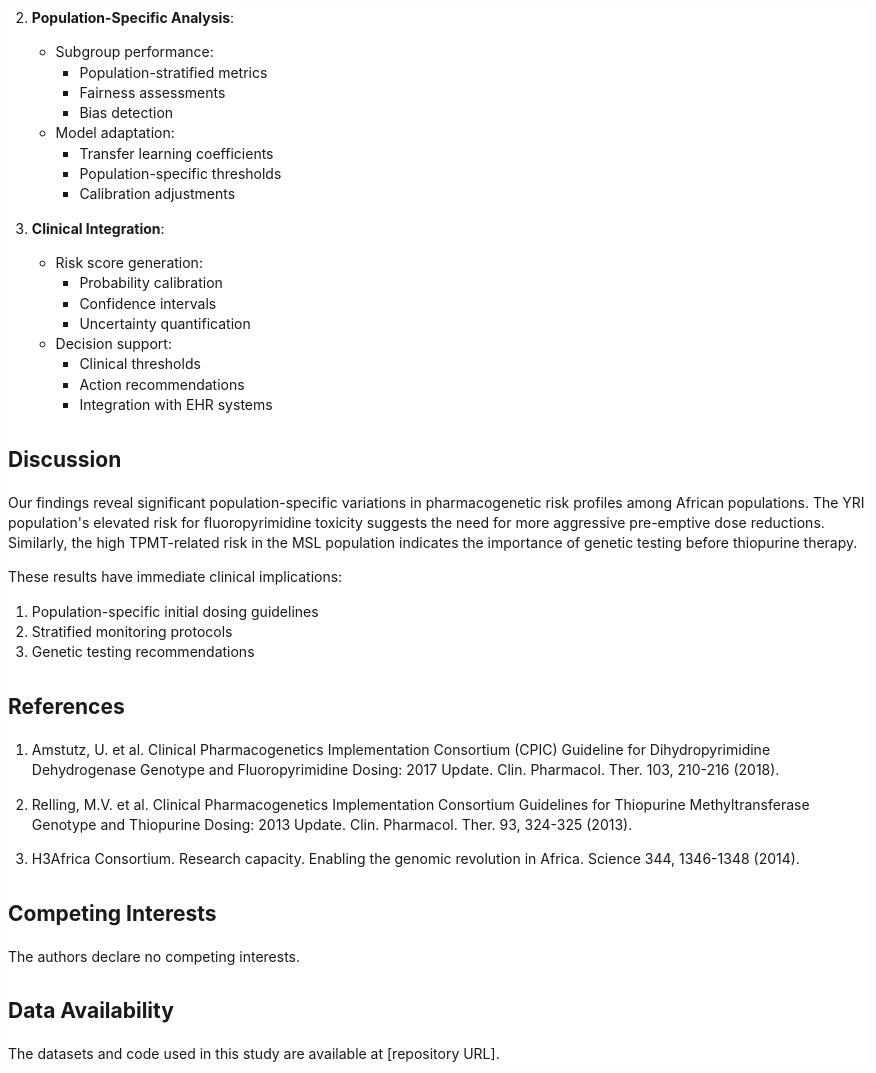 2. **Population-Specific Analysis**:
   - Subgroup performance:
     * Population-stratified metrics
     * Fairness assessments
     * Bias detection
   - Model adaptation:
     * Transfer learning coefficients
     * Population-specific thresholds
     * Calibration adjustments

3. **Clinical Integration**:
   - Risk score generation:
     * Probability calibration
     * Confidence intervals
     * Uncertainty quantification
   - Decision support:
     * Clinical thresholds
     * Action recommendations
     * Integration with EHR systems

## Discussion

Our findings reveal significant population-specific variations in pharmacogenetic risk profiles among African populations. The YRI population's elevated risk for fluoropyrimidine toxicity suggests the need for more aggressive pre-emptive dose reductions. Similarly, the high TPMT-related risk in the MSL population indicates the importance of genetic testing before thiopurine therapy.

These results have immediate clinical implications:
1. Population-specific initial dosing guidelines
2. Stratified monitoring protocols
3. Genetic testing recommendations

## References

1. Amstutz, U. et al. Clinical Pharmacogenetics Implementation Consortium (CPIC) Guideline for Dihydropyrimidine Dehydrogenase Genotype and Fluoropyrimidine Dosing: 2017 Update. Clin. Pharmacol. Ther. 103, 210-216 (2018).

2. Relling, M.V. et al. Clinical Pharmacogenetics Implementation Consortium Guidelines for Thiopurine Methyltransferase Genotype and Thiopurine Dosing: 2013 Update. Clin. Pharmacol. Ther. 93, 324-325 (2013).

3. H3Africa Consortium. Research capacity. Enabling the genomic revolution in Africa. Science 344, 1346-1348 (2014).

## Competing Interests

The authors declare no competing interests.

## Data Availability

The datasets and code used in this study are available at [repository URL].
